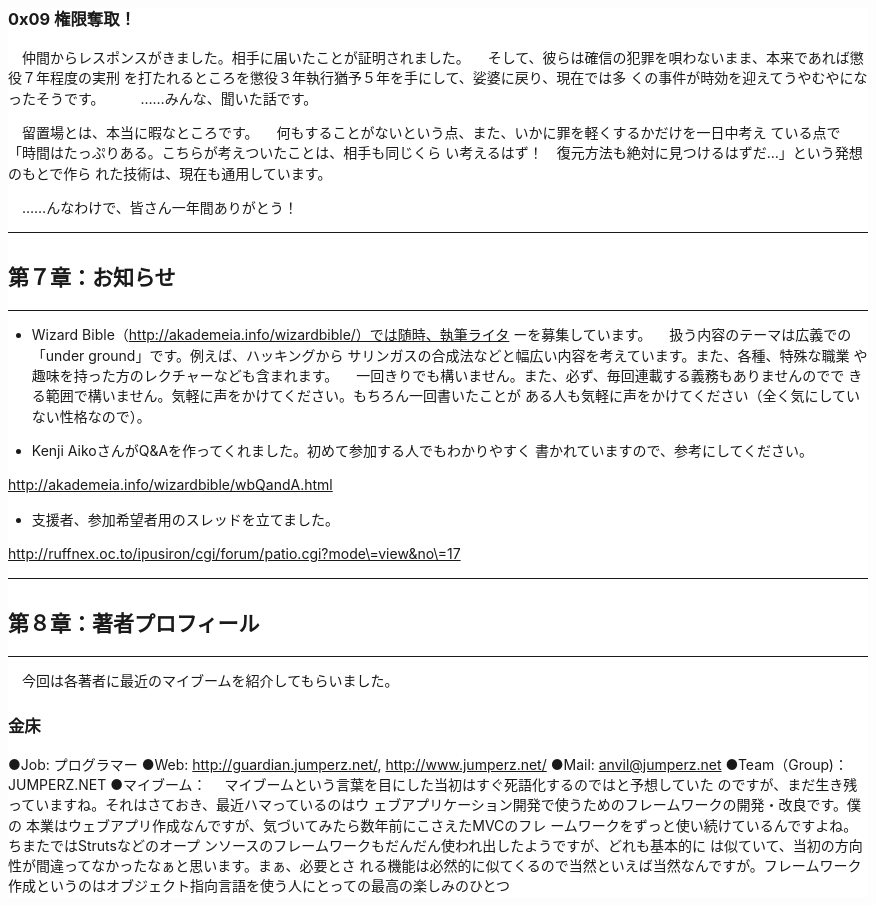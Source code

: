 
### 0x09 権限奪取！

　仲間からレスポンスがきました。相手に届いたことが証明されました。
　そして、彼らは確信の犯罪を唄わないまま、本来であれば懲役７年程度の実刑
を打たれるところを懲役３年執行猶予５年を手にして、娑婆に戻り、現在では多
くの事件が時効を迎えてうやむやになったそうです。
　
　……みんな、聞いた話です。

　留置場とは、本当に暇なところです。
　何もすることがないという点、また、いかに罪を軽くするかだけを一日中考え
ている点で「時間はたっぷりある。こちらが考えついたことは、相手も同じくら
い考えるはず！　復元方法も絶対に見つけるはずだ…」という発想のもとで作ら
れた技術は、現在も通用しています。

　……んなわけで、皆さん一年間ありがとう！



***

## 第７章：お知らせ

***

- Wizard Bible（http://akademeia.info/wizardbible/）では随時、執筆ライタ
ーを募集しています。
　扱う内容のテーマは広義での「under ground」です。例えば、ハッキングから
サリンガスの合成法などと幅広い内容を考えています。また、各種、特殊な職業
や趣味を持った方のレクチャーなども含まれます。
　一回きりでも構いません。また、必ず、毎回連載する義務もありませんのでで
きる範囲で構いません。気軽に声をかけてください。もちろん一回書いたことが
ある人も気軽に声をかけてください（全く気にしていない性格なので）。

- Kenji AikoさんがQ&Aを作ってくれました。初めて参加する人でもわかりやすく
書かれていますので、参考にしてください。

http://akademeia.info/wizardbible/wbQandA.html

- 支援者、参加希望者用のスレッドを立てました。

http://ruffnex.oc.to/ipusiron/cgi/forum/patio.cgi?mode\=view&no\=17



***

## 第８章：著者プロフィール

***

　今回は各著者に最近のマイブームを紹介してもらいました。

### 金床
●Job: プログラマー
●Web: http://guardian.jumperz.net/, http://www.jumperz.net/
●Mail: anvil@jumperz.net
●Team（Group)：JUMPERZ.NET
●マイブーム：
　マイブームという言葉を目にした当初はすぐ死語化するのではと予想していた
のですが、まだ生き残っていますね。それはさておき、最近ハマっているのはウ
ェブアプリケーション開発で使うためのフレームワークの開発・改良です。僕の
本業はウェブアプリ作成なんですが、気づいてみたら数年前にこさえたMVCのフレ
ームワークをずっと使い続けているんですよね。ちまたではStrutsなどのオープ
ンソースのフレームワークもだんだん使われ出したようですが、どれも基本的に
は似ていて、当初の方向性が間違ってなかったなぁと思います。まぁ、必要とさ
れる機能は必然的に似てくるので当然といえば当然なんですが。フレームワーク
作成というのはオブジェクト指向言語を使う人にとっての最高の楽しみのひとつ